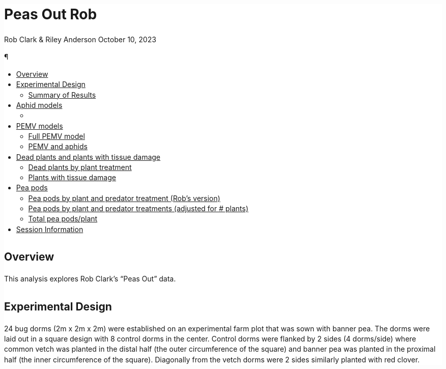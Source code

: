 Peas Out Rob
================
Rob Clark & Riley Anderson
October 10, 2023

¶

- <a href="#overview" id="toc-overview">Overview</a>
- <a href="#experimental-design" id="toc-experimental-design">Experimental
  Design</a>
  - <a href="#summary-of-results" id="toc-summary-of-results">Summary of
    Results</a>
- <a href="#aphid-models" id="toc-aphid-models">Aphid models</a>
  - <a href="#section" id="toc-section"></a>
- <a href="#pemv-models" id="toc-pemv-models">PEMV models</a>
  - <a href="#full-pemv-model" id="toc-full-pemv-model">Full PEMV model</a>
  - <a href="#pemv-and-aphids" id="toc-pemv-and-aphids">PEMV and aphids</a>
- <a href="#dead-plants-and-plants-with-tissue-damage"
  id="toc-dead-plants-and-plants-with-tissue-damage">Dead plants and
  plants with tissue damage</a>
  - <a href="#dead-plants-by-plant-treatment"
    id="toc-dead-plants-by-plant-treatment">Dead plants by plant
    treatment</a>
  - <a href="#plants-with-tissue-damage"
    id="toc-plants-with-tissue-damage">Plants with tissue damage</a>
- <a href="#pea-pods" id="toc-pea-pods">Pea pods</a>
  - <a href="#pea-pods-by-plant-and-predator-treatment-robs-version"
    id="toc-pea-pods-by-plant-and-predator-treatment-robs-version">Pea pods
    by plant and predator treatment (Rob’s version)</a>
  - <a
    href="#pea-pods-by-plant-and-predator-treatments-adjusted-for--plants"
    id="toc-pea-pods-by-plant-and-predator-treatments-adjusted-for--plants">Pea
    pods by plant and predator treatments (adjusted for # plants)</a>
  - <a href="#total-pea-podsplant" id="toc-total-pea-podsplant">Total pea
    pods/plant</a>
- <a href="#session-information" id="toc-session-information">Session
  Information</a>

## Overview

This analysis explores Rob Clark’s “Peas Out” data.

## Experimental Design

24 bug dorms (2m x 2m x 2m) were established on an experimental farm
plot that was sown with banner pea. The dorms were laid out in a square
design with 8 control dorms in the center. Control dorms were flanked by
2 sides (4 dorms/side) where common vetch was planted in the distal half
(the outer circumference of the square) and banner pea was planted in
the proximal half (the inner circumference of the square). Diagonally
from the vetch dorms were 2 sides similarly planted with red clover.
